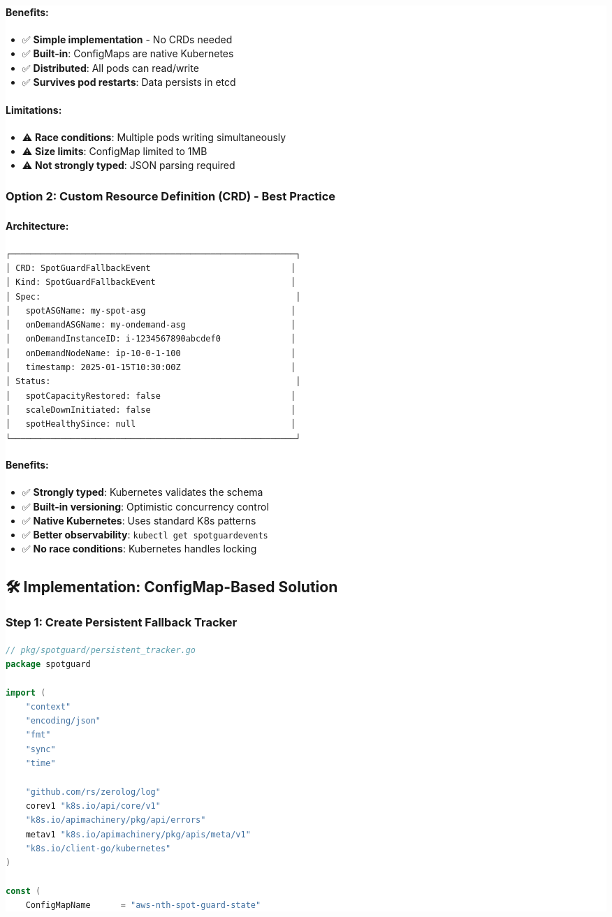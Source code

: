 #### **Benefits:**
- ✅ **Simple implementation** - No CRDs needed
- ✅ **Built-in**: ConfigMaps are native Kubernetes
- ✅ **Distributed**: All pods can read/write
- ✅ **Survives pod restarts**: Data persists in etcd

#### **Limitations:**
- ⚠️ **Race conditions**: Multiple pods writing simultaneously
- ⚠️ **Size limits**: ConfigMap limited to 1MB
- ⚠️ **Not strongly typed**: JSON parsing required

### **Option 2: Custom Resource Definition (CRD) - Best Practice**

#### **Architecture:**
```
┌─────────────────────────────────────────────────────────┐
│ CRD: SpotGuardFallbackEvent                            │
│ Kind: SpotGuardFallbackEvent                           │
│ Spec:                                                   │
│   spotASGName: my-spot-asg                             │
│   onDemandASGName: my-ondemand-asg                     │
│   onDemandInstanceID: i-1234567890abcdef0              │
│   onDemandNodeName: ip-10-0-1-100                      │
│   timestamp: 2025-01-15T10:30:00Z                      │
│ Status:                                                 │
│   spotCapacityRestored: false                          │
│   scaleDownInitiated: false                            │
│   spotHealthySince: null                               │
└─────────────────────────────────────────────────────────┘
```

#### **Benefits:**
- ✅ **Strongly typed**: Kubernetes validates the schema
- ✅ **Built-in versioning**: Optimistic concurrency control
- ✅ **Native Kubernetes**: Uses standard K8s patterns
- ✅ **Better observability**: `kubectl get spotguardevents`
- ✅ **No race conditions**: Kubernetes handles locking

## 🛠️ **Implementation: ConfigMap-Based Solution**

### **Step 1: Create Persistent Fallback Tracker**

```go
// pkg/spotguard/persistent_tracker.go
package spotguard

import (
	"context"
	"encoding/json"
	"fmt"
	"sync"
	"time"

	"github.com/rs/zerolog/log"
	corev1 "k8s.io/api/core/v1"
	"k8s.io/apimachinery/pkg/api/errors"
	metav1 "k8s.io/apimachinery/pkg/apis/meta/v1"
	"k8s.io/client-go/kubernetes"
)

const (
	ConfigMapName      = "aws-nth-spot-guard-state"
```
